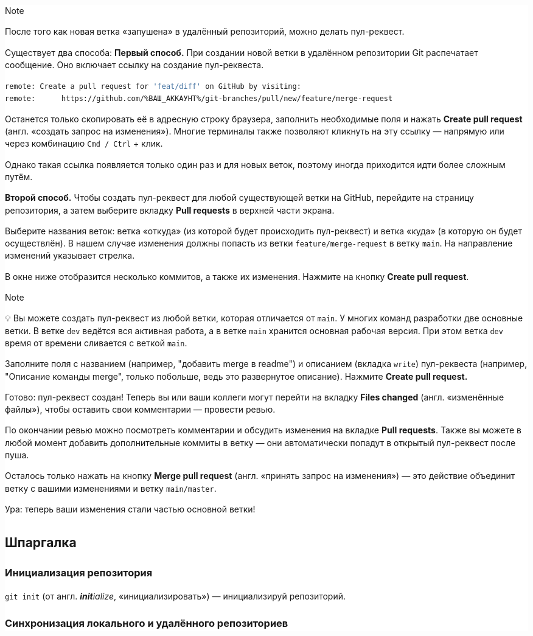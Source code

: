 > [!NOTE]
> После того как новая ветка «запушена» в удалённый репозиторий, можно делать пул-реквест.

Существует два способа:
**Первый способ.** При создании новой ветки в удалённом репозитории Git распечатает сообщение. Оно включает ссылку на создание пул-реквеста.
```bash
remote: Create a pull request for 'feat/diff' on GitHub by visiting:
remote:      https://github.com/%ВАШ_АККАУНТ%/git-branches/pull/new/feature/merge-request
```

Останется только скопировать её в адресную строку браузера, заполнить необходимые поля и нажать **Create pull request** (англ. «создать запрос на изменения»). Многие терминалы также позволяют кликнуть на эту ссылку — напрямую или через комбинацию `Cmd / Ctrl` + клик.

Однако такая ссылка появляется только один раз и для новых веток, поэтому иногда приходится идти более сложным путём.

**Второй способ.** Чтобы создать пул-реквест для любой существующей ветки на GitHub, перейдите на страницу репозитория, а затем выберите вкладку **Pull requests** в верхней части экрана.

Выберите названия веток: ветка «откуда» (из которой будет происходить пул-реквест) и ветка «куда» (в которую он будет осуществлён). В нашем случае изменения должны попасть из ветки `feature/merge-request` в ветку `main`. На направление изменений указывает стрелка.

В окне ниже отобразится несколько коммитов, а также их изменения. Нажмите на кнопку **Create pull request**.

> [!NOTE]
> 💡 Вы можете создать пул-реквест из любой ветки, которая отличается от `main`. У многих команд разработки две основные ветки. В ветке `dev` ведётся вся активная работа, а в ветке `main` хранится основная рабочая версия. При этом ветка `dev` время от времени сливается с веткой `main`.

Заполните поля с названием (например, "добавить merge в readme") и описанием (вкладка `write`) пул-реквеста (например, "Описание команды merge", только побольше, ведь это развернутое описание). Нажмите **Create pull request.**

Готово: пул-реквест создан! Теперь вы или ваши коллеги могут перейти на вкладку **Files changed** (англ. «изменённые файлы»), чтобы оставить свои комментарии — провести ревью.

По окончании ревью можно посмотреть комментарии и обсудить изменения на вкладке **Pull requests**. Также вы можете в любой момент добавить дополнительные коммиты в ветку — они автоматически попадут в открытый пул-реквест после пуша.

Осталось только нажать на кнопку **Merge pull request** (англ. «принять запрос на изменения») — это действие объединит ветку с вашими изменениями и ветку `main/master`.

Ура: теперь ваши изменения стали частью основной ветки!

## Шпаргалка

### Инициализация репозитория

`git init` (от англ. _**init**ialize_, «инициализировать») — инициализируй репозиторий.

### Синхронизация локального и удалённого репозиториев
